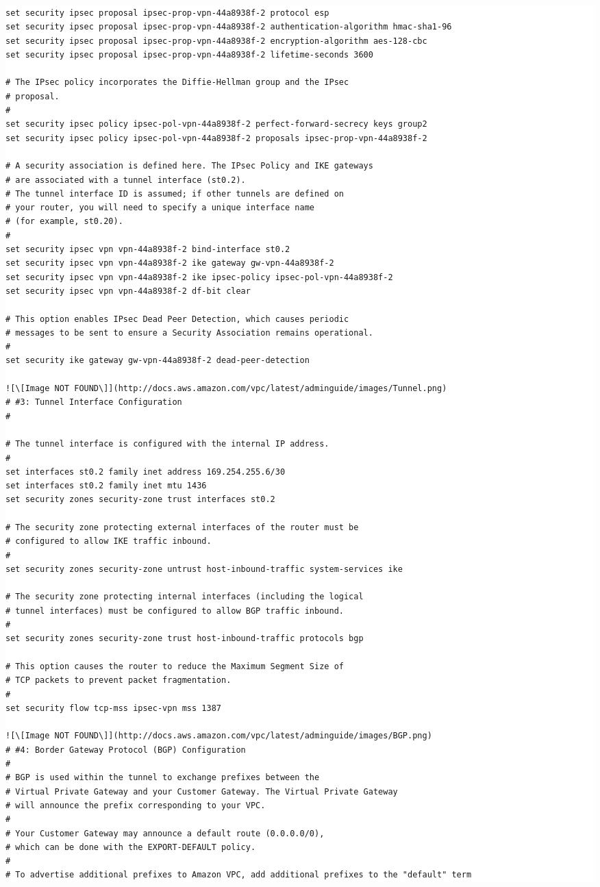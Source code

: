 ```
set security ipsec proposal ipsec-prop-vpn-44a8938f-2 protocol esp
set security ipsec proposal ipsec-prop-vpn-44a8938f-2 authentication-algorithm hmac-sha1-96
set security ipsec proposal ipsec-prop-vpn-44a8938f-2 encryption-algorithm aes-128-cbc
set security ipsec proposal ipsec-prop-vpn-44a8938f-2 lifetime-seconds 3600

# The IPsec policy incorporates the Diffie-Hellman group and the IPsec
# proposal.
#
set security ipsec policy ipsec-pol-vpn-44a8938f-2 perfect-forward-secrecy keys group2
set security ipsec policy ipsec-pol-vpn-44a8938f-2 proposals ipsec-prop-vpn-44a8938f-2

# A security association is defined here. The IPsec Policy and IKE gateways
# are associated with a tunnel interface (st0.2).
# The tunnel interface ID is assumed; if other tunnels are defined on
# your router, you will need to specify a unique interface name 
# (for example, st0.20).
#
set security ipsec vpn vpn-44a8938f-2 bind-interface st0.2
set security ipsec vpn vpn-44a8938f-2 ike gateway gw-vpn-44a8938f-2
set security ipsec vpn vpn-44a8938f-2 ike ipsec-policy ipsec-pol-vpn-44a8938f-2
set security ipsec vpn vpn-44a8938f-2 df-bit clear 

# This option enables IPsec Dead Peer Detection, which causes periodic
# messages to be sent to ensure a Security Association remains operational.
#
set security ike gateway gw-vpn-44a8938f-2 dead-peer-detection

![\[Image NOT FOUND\]](http://docs.aws.amazon.com/vpc/latest/adminguide/images/Tunnel.png)  
# #3: Tunnel Interface Configuration
#

# The tunnel interface is configured with the internal IP address.
#
set interfaces st0.2 family inet address 169.254.255.6/30
set interfaces st0.2 family inet mtu 1436
set security zones security-zone trust interfaces st0.2

# The security zone protecting external interfaces of the router must be 
# configured to allow IKE traffic inbound.
#
set security zones security-zone untrust host-inbound-traffic system-services ike

# The security zone protecting internal interfaces (including the logical 
# tunnel interfaces) must be configured to allow BGP traffic inbound.
#
set security zones security-zone trust host-inbound-traffic protocols bgp

# This option causes the router to reduce the Maximum Segment Size of
# TCP packets to prevent packet fragmentation.
#
set security flow tcp-mss ipsec-vpn mss 1387

![\[Image NOT FOUND\]](http://docs.aws.amazon.com/vpc/latest/adminguide/images/BGP.png)  
# #4: Border Gateway Protocol (BGP) Configuration
#                                                                                     
# BGP is used within the tunnel to exchange prefixes between the
# Virtual Private Gateway and your Customer Gateway. The Virtual Private Gateway    
# will announce the prefix corresponding to your VPC.
#            
# Your Customer Gateway may announce a default route (0.0.0.0/0), 
# which can be done with the EXPORT-DEFAULT policy.
#
# To advertise additional prefixes to Amazon VPC, add additional prefixes to the "default" term
```